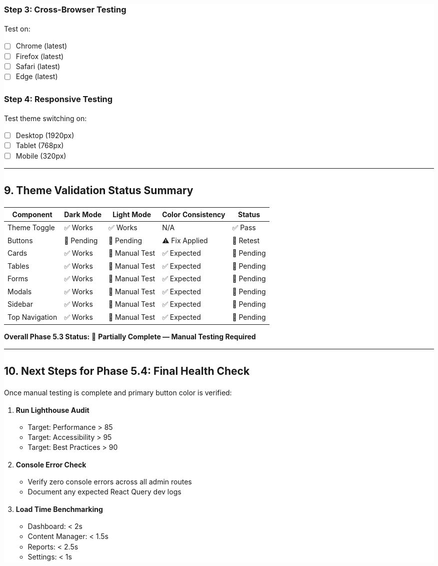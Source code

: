 ### Step 3: Cross-Browser Testing
Test on:
- [ ] Chrome (latest)
- [ ] Firefox (latest)
- [ ] Safari (latest)
- [ ] Edge (latest)

### Step 4: Responsive Testing
Test theme switching on:
- [ ] Desktop (1920px)
- [ ] Tablet (768px)
- [ ] Mobile (320px)

---

## 9. Theme Validation Status Summary

| Component | Dark Mode | Light Mode | Color Consistency | Status |
|-----------|-----------|------------|-------------------|---------|
| Theme Toggle | ✅ Works | ✅ Works | N/A | ✅ Pass |
| Buttons | 🔄 Pending | 🔄 Pending | ⚠️ Fix Applied | 🔄 Retest |
| Cards | ✅ Works | 🔄 Manual Test | ✅ Expected | 🔄 Pending |
| Tables | ✅ Works | 🔄 Manual Test | ✅ Expected | 🔄 Pending |
| Forms | ✅ Works | 🔄 Manual Test | ✅ Expected | 🔄 Pending |
| Modals | ✅ Works | 🔄 Manual Test | ✅ Expected | 🔄 Pending |
| Sidebar | ✅ Works | 🔄 Manual Test | ✅ Expected | 🔄 Pending |
| Top Navigation | ✅ Works | 🔄 Manual Test | ✅ Expected | 🔄 Pending |

**Overall Phase 5.3 Status:** 🔄 **Partially Complete — Manual Testing Required**

---

## 10. Next Steps for Phase 5.4: Final Health Check

Once manual testing is complete and primary button color is verified:

1. **Run Lighthouse Audit**
   - Target: Performance > 85
   - Target: Accessibility > 95
   - Target: Best Practices > 90

2. **Console Error Check**
   - Verify zero console errors across all admin routes
   - Document any expected React Query dev logs

3. **Load Time Benchmarking**
   - Dashboard: < 2s
   - Content Manager: < 1.5s
   - Reports: < 2.5s
   - Settings: < 1s
